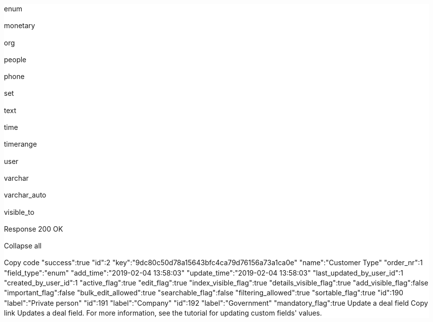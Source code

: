 enum

monetary

org

people

phone

set

text

time

timerange

user

varchar

varchar_auto

visible_to

Response
200
OK


Collapse all

Copy code
"success":true
"id":2
"key":"9dc80c50d78a15643bfc4ca79d76156a73a1ca0e"
"name":"Customer Type"
"order_nr":1
"field_type":"enum"
"add_time":"2019-02-04 13:58:03"
"update_time":"2019-02-04 13:58:03"
"last_updated_by_user_id":1
"created_by_user_id":1
"active_flag":true
"edit_flag":true
"index_visible_flag":true
"details_visible_flag":true
"add_visible_flag":false
"important_flag":false
"bulk_edit_allowed":true
"searchable_flag":false
"filtering_allowed":true
"sortable_flag":true
"id":190
"label":"Private person"
"id":191
"label":"Company"
"id":192
"label":"Government"
"mandatory_flag":true
Update a deal field
Copy link
Updates a deal field. For more information, see the tutorial for updating custom fields' values.
